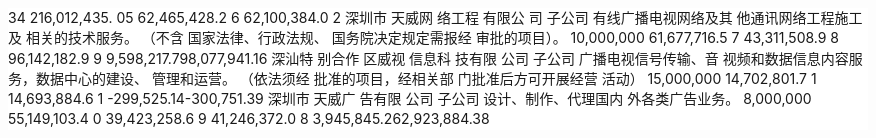 34
216,012,435.
05
62,465,428.2
6
62,100,384.0
2
深圳市
天威网
络工程
有限公
司
子公司
有线广播电视网络及其
他通讯网络工程施工及
相关的技术服务。
（不含
国家法律、行政法规、
国务院决定规定需报经
审批的项目）。
10,000,000
61,677,716.5
7
43,311,508.9
8
96,142,182.9
9
9,598,217.798,077,941.16
深汕特
别合作
区威视
信息科
技有限
公司
子公司
广播电视信号传输、音
视频和数据信息内容服
务，数据中心的建设、
管理和运营。
（依法须经
批准的项目，经相关部
门批准后方可开展经营
活动）
15,000,000
14,702,801.7
1
14,693,884.6
1
-299,525.14-300,751.39
深圳市
天威广
告有限
公司
子公司
设计、制作、代理国内
外各类广告业务。
8,000,000
55,149,103.4
0
39,423,258.6
9
41,246,372.0
8
3,945,845.262,923,884.38